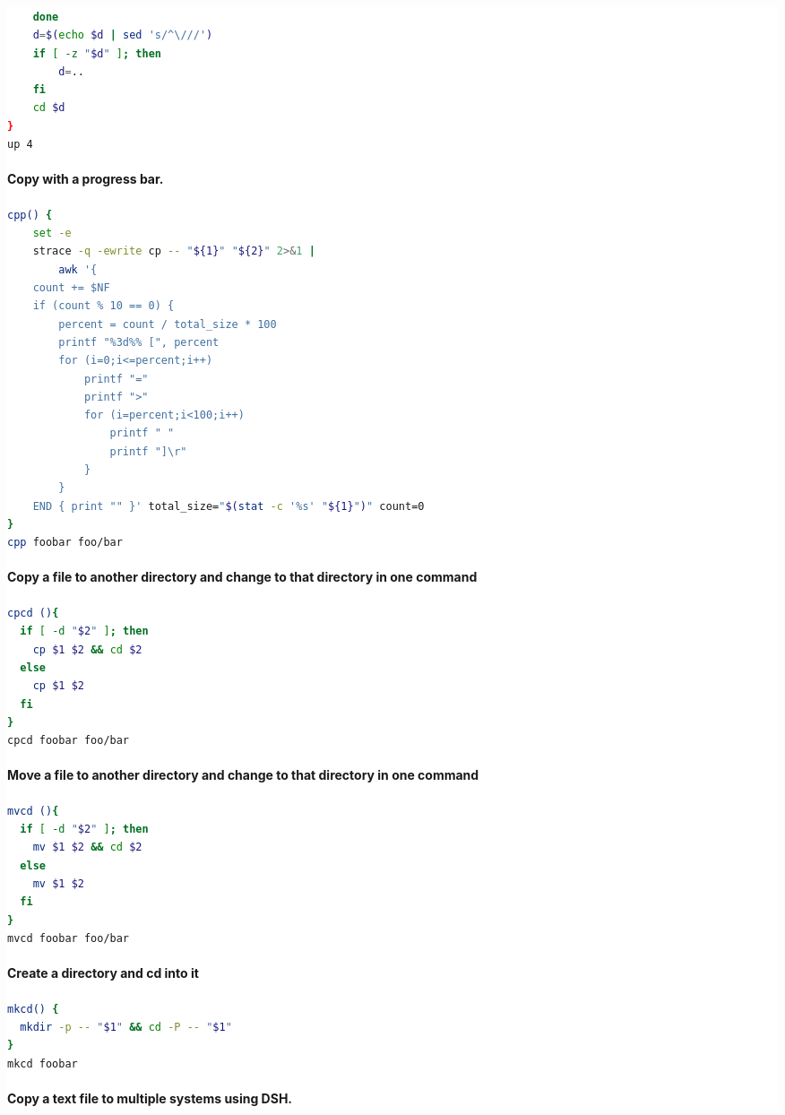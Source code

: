 ```bash
	done
	d=$(echo $d | sed 's/^\///')
	if [ -z "$d" ]; then
		d=..
	fi
	cd $d
}
up 4
```
#### Copy with a progress bar.
```bash
cpp() {
	set -e
	strace -q -ewrite cp -- "${1}" "${2}" 2>&1 |
		awk '{
	count += $NF
	if (count % 10 == 0) {
		percent = count / total_size * 100
		printf "%3d%% [", percent
		for (i=0;i<=percent;i++)
			printf "="
			printf ">"
			for (i=percent;i<100;i++)
				printf " "
				printf "]\r"
			}
		}
	END { print "" }' total_size="$(stat -c '%s' "${1}")" count=0
}
cpp foobar foo/bar
```
#### Copy a file to another directory and change to that directory in one command
```bash
cpcd (){
  if [ -d "$2" ]; then
    cp $1 $2 && cd $2
  else
    cp $1 $2
  fi
}
cpcd foobar foo/bar
```
#### Move a file to another directory and change to that directory in one command
```bash
mvcd (){
  if [ -d "$2" ]; then
    mv $1 $2 && cd $2
  else
    mv $1 $2
  fi
}
mvcd foobar foo/bar
```
#### Create a directory and cd into it
```bash
mkcd() {
  mkdir -p -- "$1" && cd -P -- "$1"
}
mkcd foobar
```
#### Copy a text file to multiple systems using DSH.